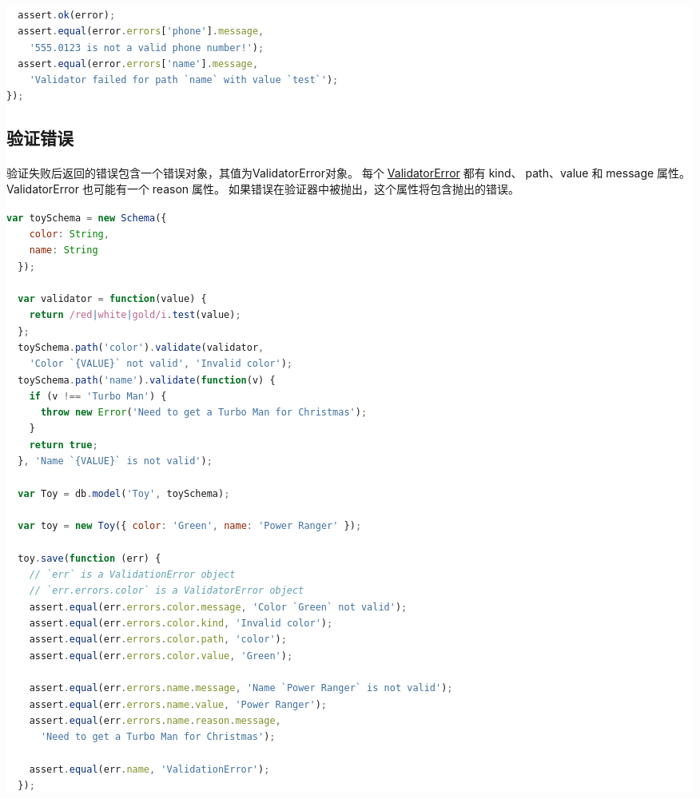 ```js
  assert.ok(error);
  assert.equal(error.errors['phone'].message,
    '555.0123 is not a valid phone number!');
  assert.equal(error.errors['name'].message,
    'Validator failed for path `name` with value `test`');
});
```

## 验证错误

验证失败后返回的错误包含一个错误对象，其值为ValidatorError对象。 每个 [ValidatorError](http://mongoosejs.com/docs/api.html#error-validation-js) 都有 kind、 path、value 和 message 属性。 ValidatorError 也可能有一个 reason 属性。 如果错误在验证器中被抛出，这个属性将包含抛出的错误。

```js
var toySchema = new Schema({
    color: String,
    name: String
  });

  var validator = function(value) {
    return /red|white|gold/i.test(value);
  };
  toySchema.path('color').validate(validator,
    'Color `{VALUE}` not valid', 'Invalid color');
  toySchema.path('name').validate(function(v) {
    if (v !== 'Turbo Man') {
      throw new Error('Need to get a Turbo Man for Christmas');
    }
    return true;
  }, 'Name `{VALUE}` is not valid');

  var Toy = db.model('Toy', toySchema);

  var toy = new Toy({ color: 'Green', name: 'Power Ranger' });

  toy.save(function (err) {
    // `err` is a ValidationError object
    // `err.errors.color` is a ValidatorError object
    assert.equal(err.errors.color.message, 'Color `Green` not valid');
    assert.equal(err.errors.color.kind, 'Invalid color');
    assert.equal(err.errors.color.path, 'color');
    assert.equal(err.errors.color.value, 'Green');

    assert.equal(err.errors.name.message, 'Name `Power Ranger` is not valid');
    assert.equal(err.errors.name.value, 'Power Ranger');
    assert.equal(err.errors.name.reason.message,
      'Need to get a Turbo Man for Christmas');

    assert.equal(err.name, 'ValidationError');
  });
  ```
